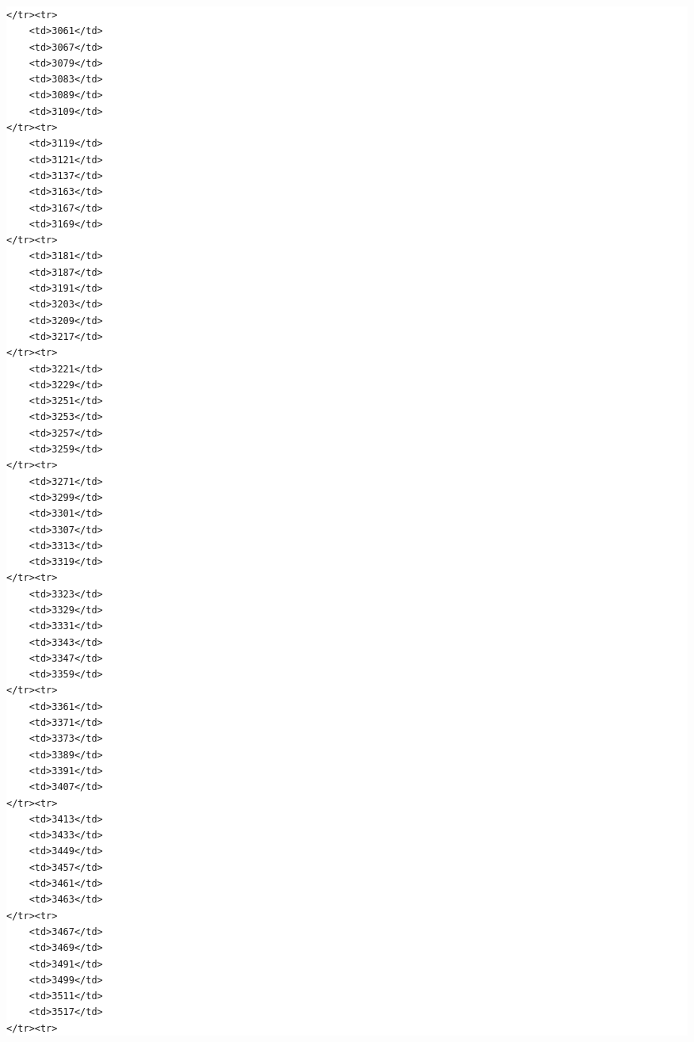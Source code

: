     </tr><tr>
        <td>3061</td>
        <td>3067</td>
        <td>3079</td>
        <td>3083</td>
        <td>3089</td>
        <td>3109</td>
    </tr><tr>
        <td>3119</td>
        <td>3121</td>
        <td>3137</td>
        <td>3163</td>
        <td>3167</td>
        <td>3169</td>
    </tr><tr>
        <td>3181</td>
        <td>3187</td>
        <td>3191</td>
        <td>3203</td>
        <td>3209</td>
        <td>3217</td>
    </tr><tr>
        <td>3221</td>
        <td>3229</td>
        <td>3251</td>
        <td>3253</td>
        <td>3257</td>
        <td>3259</td>
    </tr><tr>
        <td>3271</td>
        <td>3299</td>
        <td>3301</td>
        <td>3307</td>
        <td>3313</td>
        <td>3319</td>
    </tr><tr>
        <td>3323</td>
        <td>3329</td>
        <td>3331</td>
        <td>3343</td>
        <td>3347</td>
        <td>3359</td>
    </tr><tr>
        <td>3361</td>
        <td>3371</td>
        <td>3373</td>
        <td>3389</td>
        <td>3391</td>
        <td>3407</td>
    </tr><tr>
        <td>3413</td>
        <td>3433</td>
        <td>3449</td>
        <td>3457</td>
        <td>3461</td>
        <td>3463</td>
    </tr><tr>
        <td>3467</td>
        <td>3469</td>
        <td>3491</td>
        <td>3499</td>
        <td>3511</td>
        <td>3517</td>
    </tr><tr>